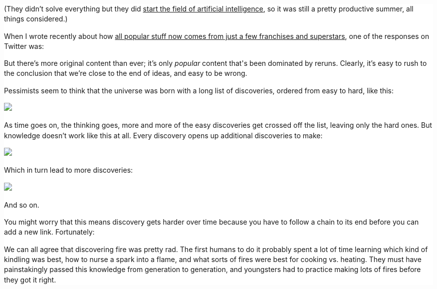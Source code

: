 (They didn’t solve everything but they did [start the field of artificial intelligence](https://en.wikipedia.org/wiki/Dartmouth_workshop), so it was still a pretty productive summer, all things considered.)

When I wrote recently about how [all popular stuff now comes from just a few franchises and superstars](https://experimentalhistory.substack.com/p/pop-culture-has-become-an-oligopoly?s=w), one of the responses on Twitter was:

But there’s more original content than ever; it’s only _popular_ content that's been dominated by reruns. Clearly, it’s easy to rush to the conclusion that we’re close to the end of ideas, and easy to be wrong.

Pessimists seem to think that the universe was born with a long list of discoveries, ordered from easy to hard, like this:

[![]({"src"://"https://substackcdn.com/image/fetch/w_1456,c_limit,f_auto,q_auto:good,fl_progressive:steep/https%3A%2F%2Fbucketeer-e05bbc84-baa3-437e-9518-adb32be77984.s3.amazonaws.com%2Fpublic%2Fimages%2F3a7419e7-790f-405c-9432-544b71cc1dea_189x134.png","srcNoWatermark":null,"fullscreen":null,"imageSize":null,"height":134,"width":189,"resizeWidth":null,"bytes":null,"alt":null,"title":null,"type":null,"href":null,"belowTheFold":true,"topImage":false,"internalRedirect":null,"isProcessing":false,"align":null})](https://substackcdn.com/image/fetch/f_auto,q_auto:good,fl_progressive:steep/https%3A%2F%2Fbucketeer-e05bbc84-baa3-437e-9518-adb32be77984.s3.amazonaws.com%2Fpublic%2Fimages%2F3a7419e7-790f-405c-9432-544b71cc1dea_189x134.png)

As time goes on, the thinking goes, more and more of the easy discoveries get crossed off the list, leaving only the hard ones. But knowledge doesn’t work like this at all. Every discovery opens up additional discoveries to make:

[![]({"src"://"https://substackcdn.com/image/fetch/w_1456,c_limit,f_auto,q_auto:good,fl_progressive:steep/https%3A%2F%2Fbucketeer-e05bbc84-baa3-437e-9518-adb32be77984.s3.amazonaws.com%2Fpublic%2Fimages%2F34270f06-722a-44cf-8130-c52e90851539_268x179.png","srcNoWatermark":null,"fullscreen":null,"imageSize":null,"height":179,"width":268,"resizeWidth":null,"bytes":null,"alt":null,"title":null,"type":null,"href":null,"belowTheFold":true,"topImage":false,"internalRedirect":null,"isProcessing":false,"align":null})](https://substackcdn.com/image/fetch/f_auto,q_auto:good,fl_progressive:steep/https%3A%2F%2Fbucketeer-e05bbc84-baa3-437e-9518-adb32be77984.s3.amazonaws.com%2Fpublic%2Fimages%2F34270f06-722a-44cf-8130-c52e90851539_268x179.png)

Which in turn lead to more discoveries:

[![]({"src"://"https://substackcdn.com/image/fetch/w_1456,c_limit,f_auto,q_auto:good,fl_progressive:steep/https%3A%2F%2Fbucketeer-e05bbc84-baa3-437e-9518-adb32be77984.s3.amazonaws.com%2Fpublic%2Fimages%2Fb0321eca-923e-4247-b5bd-85b91761d8e4_560x219.png","srcNoWatermark":null,"fullscreen":null,"imageSize":null,"height":219,"width":560,"resizeWidth":null,"bytes":null,"alt":null,"title":null,"type":null,"href":null,"belowTheFold":true,"topImage":false,"internalRedirect":null,"isProcessing":false,"align":null})](https://substackcdn.com/image/fetch/f_auto,q_auto:good,fl_progressive:steep/https%3A%2F%2Fbucketeer-e05bbc84-baa3-437e-9518-adb32be77984.s3.amazonaws.com%2Fpublic%2Fimages%2Fb0321eca-923e-4247-b5bd-85b91761d8e4_560x219.png)

And so on.

You might worry that this means discovery gets harder over time because you have to follow a chain to its end before you can add a new link. Fortunately:

We can all agree that discovering fire was pretty rad. The first humans to do it probably spent a lot of time learning which kind of kindling was best, how to nurse a spark into a flame, and what sorts of fires were best for cooking vs. heating. They must have painstakingly passed this knowledge from generation to generation, and youngsters had to practice making lots of fires before they got it right.
